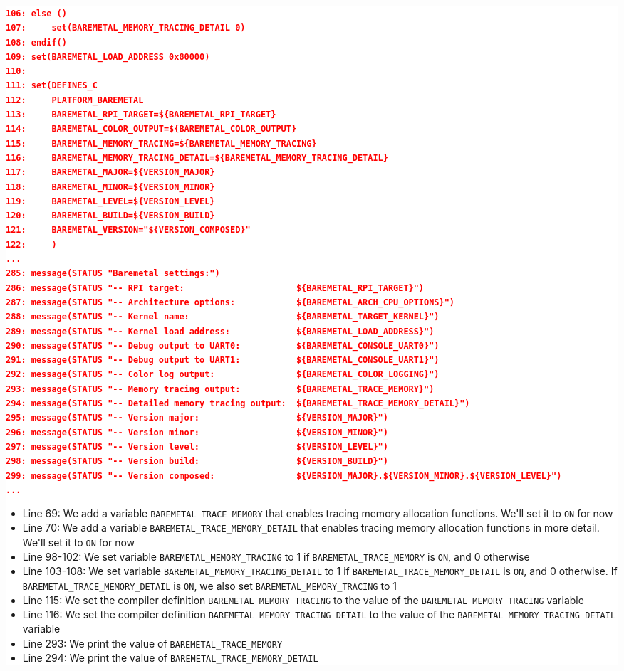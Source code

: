 ```cmake
106: else ()
107:     set(BAREMETAL_MEMORY_TRACING_DETAIL 0)
108: endif()
109: set(BAREMETAL_LOAD_ADDRESS 0x80000)
110: 
111: set(DEFINES_C
112:     PLATFORM_BAREMETAL
113:     BAREMETAL_RPI_TARGET=${BAREMETAL_RPI_TARGET}
114:     BAREMETAL_COLOR_OUTPUT=${BAREMETAL_COLOR_OUTPUT}
115:     BAREMETAL_MEMORY_TRACING=${BAREMETAL_MEMORY_TRACING}
116:     BAREMETAL_MEMORY_TRACING_DETAIL=${BAREMETAL_MEMORY_TRACING_DETAIL}
117:     BAREMETAL_MAJOR=${VERSION_MAJOR}
118:     BAREMETAL_MINOR=${VERSION_MINOR}
119:     BAREMETAL_LEVEL=${VERSION_LEVEL}
120:     BAREMETAL_BUILD=${VERSION_BUILD}
121:     BAREMETAL_VERSION="${VERSION_COMPOSED}"
122:     )
...
285: message(STATUS "Baremetal settings:")
286: message(STATUS "-- RPI target:                      ${BAREMETAL_RPI_TARGET}")
287: message(STATUS "-- Architecture options:            ${BAREMETAL_ARCH_CPU_OPTIONS}")
288: message(STATUS "-- Kernel name:                     ${BAREMETAL_TARGET_KERNEL}")
289: message(STATUS "-- Kernel load address:             ${BAREMETAL_LOAD_ADDRESS}")
290: message(STATUS "-- Debug output to UART0:           ${BAREMETAL_CONSOLE_UART0}")
291: message(STATUS "-- Debug output to UART1:           ${BAREMETAL_CONSOLE_UART1}")
292: message(STATUS "-- Color log output:                ${BAREMETAL_COLOR_LOGGING}")
293: message(STATUS "-- Memory tracing output:           ${BAREMETAL_TRACE_MEMORY}")
294: message(STATUS "-- Detailed memory tracing output:  ${BAREMETAL_TRACE_MEMORY_DETAIL}")
295: message(STATUS "-- Version major:                   ${VERSION_MAJOR}")
296: message(STATUS "-- Version minor:                   ${VERSION_MINOR}")
297: message(STATUS "-- Version level:                   ${VERSION_LEVEL}")
298: message(STATUS "-- Version build:                   ${VERSION_BUILD}")
299: message(STATUS "-- Version composed:                ${VERSION_MAJOR}.${VERSION_MINOR}.${VERSION_LEVEL}")
...
```

- Line 69: We add a variable `BAREMETAL_TRACE_MEMORY` that enables tracing memory allocation functions.
We'll set it to `ON` for now
- Line 70: We add a variable `BAREMETAL_TRACE_MEMORY_DETAIL` that enables tracing memory allocation functions in more detail.
We'll set it to `ON` for now
- Line 98-102: We set variable `BAREMETAL_MEMORY_TRACING` to 1 if `BAREMETAL_TRACE_MEMORY` is `ON`, and 0 otherwise
- Line 103-108: We set variable `BAREMETAL_MEMORY_TRACING_DETAIL` to 1 if `BAREMETAL_TRACE_MEMORY_DETAIL` is `ON`, and 0 otherwise.
If `BAREMETAL_TRACE_MEMORY_DETAIL` is `ON`, we also set `BAREMETAL_MEMORY_TRACING` to 1
- Line 115: We set the compiler definition `BAREMETAL_MEMORY_TRACING` to the value of the `BAREMETAL_MEMORY_TRACING` variable
- Line 116: We set the compiler definition `BAREMETAL_MEMORY_TRACING_DETAIL` to the value of the `BAREMETAL_MEMORY_TRACING_DETAIL` variable
- Line 293: We print the value of `BAREMETAL_TRACE_MEMORY`
- Line 294: We print the value of `BAREMETAL_TRACE_MEMORY_DETAIL`

